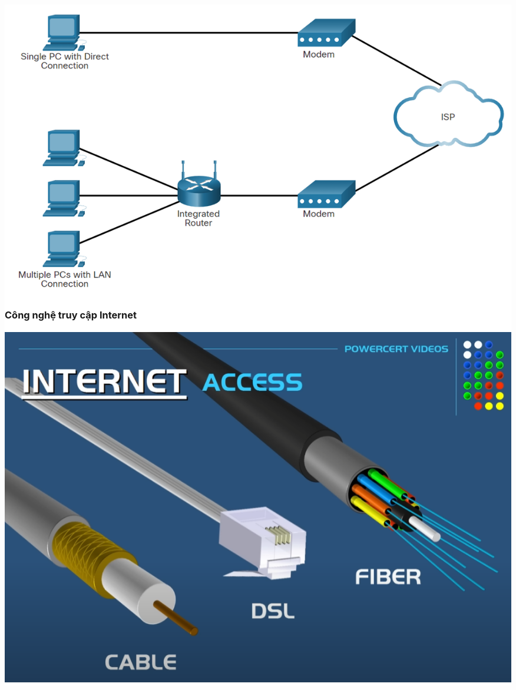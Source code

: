 <div style="text-align:center"><img src="../images/isp_connection.png" alt/></div>

### <a name="internet_access_technologies"></a>Công nghệ truy cập Internet

<div style="text-align:center"><img src="../images/cable_dsl_fiber.png" alt/></div>
